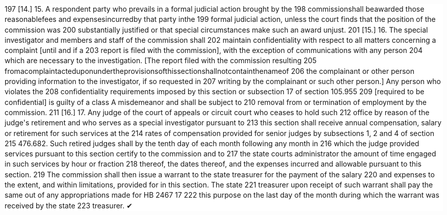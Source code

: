 197 [14.] 15. A respondent party who prevails in a formal judicial action brought by the
198 commissionshall beawarded those reasonablefees and expensesincurredby that party inthe
199 formal judicial action, unless the court finds that the position of the commission was
200 substantially justified or that special circumstances make such an award unjust.
201 [15.] 16. The special investigator and members and staff of the commission shall
202 maintain confidentiality with respect to all matters concerning a complaint [until and if a
203 report is filed with the commission], with the exception of communications with any person
204 which are necessary to the investigation. [The report filed with the commission resulting
205 fromacomplaintacteduponundertheprovisionsofthissectionshallnotcontainthenameof
206 the complainant or other person providing information to the investigator, if so requested in
207 writing by the complainant or such other person.] Any person who violates the
208 confidentiality requirements imposed by this section or subsection 17 of section 105.955
209 [required to be confidential] is guilty of a class A misdemeanor and shall be subject to
210 removal from or termination of employment by the commission.
211 [16.] 17. Any judge of the court of appeals or circuit court who ceases to hold such
212 office by reason of the judge's retirement and who serves as a special investigator pursuant to
213 this section shall receive annual compensation, salary or retirement for such services at the
214 rates of compensation provided for senior judges by subsections 1, 2 and 4 of section
215 476.682. Such retired judges shall by the tenth day of each month following any month in
216 which the judge provided services pursuant to this section certify to the commission and to
217 the state courts administrator the amount of time engaged in such services by hour or fraction
218 thereof, the dates thereof, and the expenses incurred and allowable pursuant to this section.
219 The commission shall then issue a warrant to the state treasurer for the payment of the salary
220 and expenses to the extent, and within limitations, provided for in this section. The state
221 treasurer upon receipt of such warrant shall pay the same out of any appropriations made for
HB 2467 17
222 this purpose on the last day of the month during which the warrant was received by the state
223 treasurer.
✔